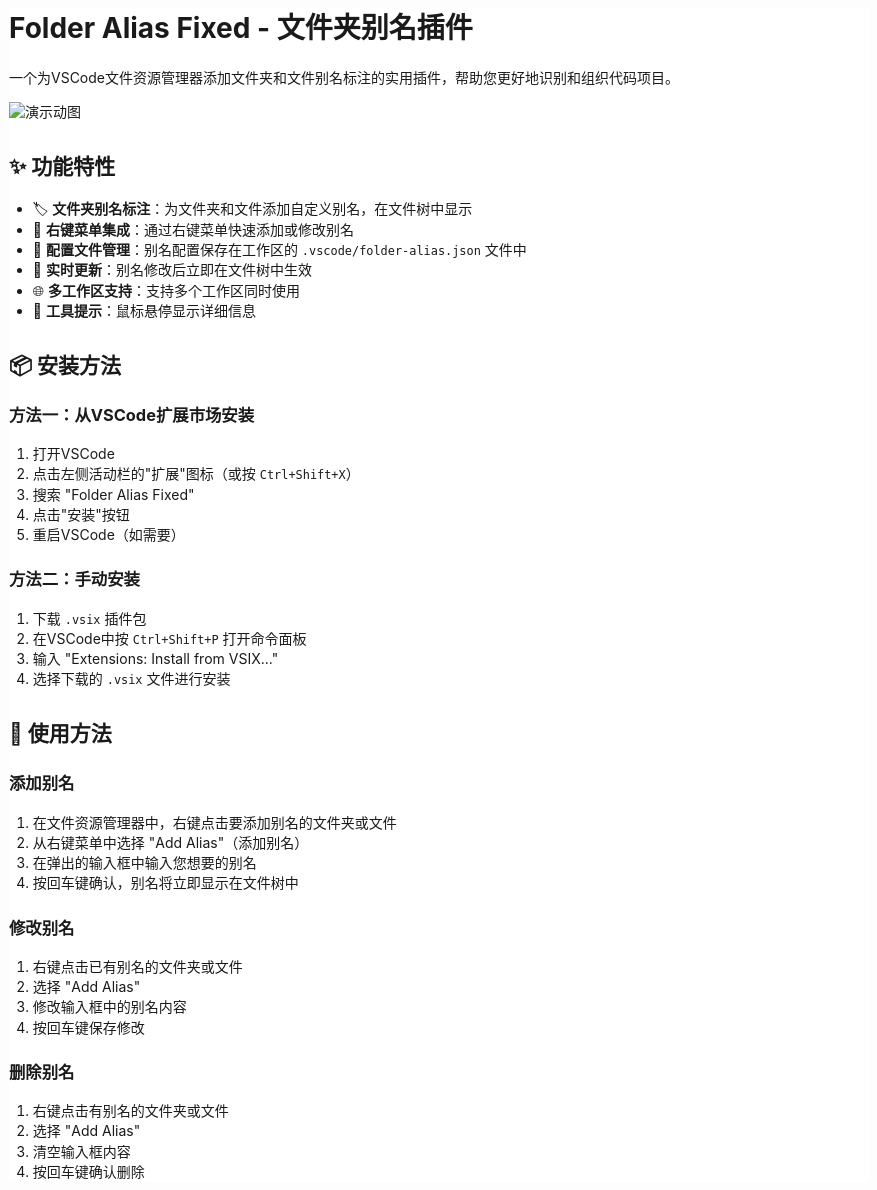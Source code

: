 # Folder Alias Fixed - 文件夹别名插件

一个为VSCode文件资源管理器添加文件夹和文件别名标注的实用插件，帮助您更好地识别和组织代码项目。

![演示动图](./docs/images/simple.gif)

## ✨ 功能特性

- 🏷️ **文件夹别名标注**：为文件夹和文件添加自定义别名，在文件树中显示
- 🎯 **右键菜单集成**：通过右键菜单快速添加或修改别名
- 💾 **配置文件管理**：别名配置保存在工作区的 `.vscode/folder-alias.json` 文件中
- 🔄 **实时更新**：别名修改后立即在文件树中生效
- 🌐 **多工作区支持**：支持多个工作区同时使用
- 📝 **工具提示**：鼠标悬停显示详细信息

## 📦 安装方法

### 方法一：从VSCode扩展市场安装
1. 打开VSCode
2. 点击左侧活动栏的"扩展"图标（或按 `Ctrl+Shift+X`）
3. 搜索 "Folder Alias Fixed"
4. 点击"安装"按钮
5. 重启VSCode（如需要）

### 方法二：手动安装
1. 下载 `.vsix` 插件包
2. 在VSCode中按 `Ctrl+Shift+P` 打开命令面板
3. 输入 "Extensions: Install from VSIX..."
4. 选择下载的 `.vsix` 文件进行安装

## 🚀 使用方法

### 添加别名
1. 在文件资源管理器中，右键点击要添加别名的文件夹或文件
2. 从右键菜单中选择 "Add Alias"（添加别名）
3. 在弹出的输入框中输入您想要的别名
4. 按回车键确认，别名将立即显示在文件树中

### 修改别名
1. 右键点击已有别名的文件夹或文件
2. 选择 "Add Alias"
3. 修改输入框中的别名内容
4. 按回车键保存修改

### 删除别名
1. 右键点击有别名的文件夹或文件
2. 选择 "Add Alias"
3. 清空输入框内容
4. 按回车键确认删除
